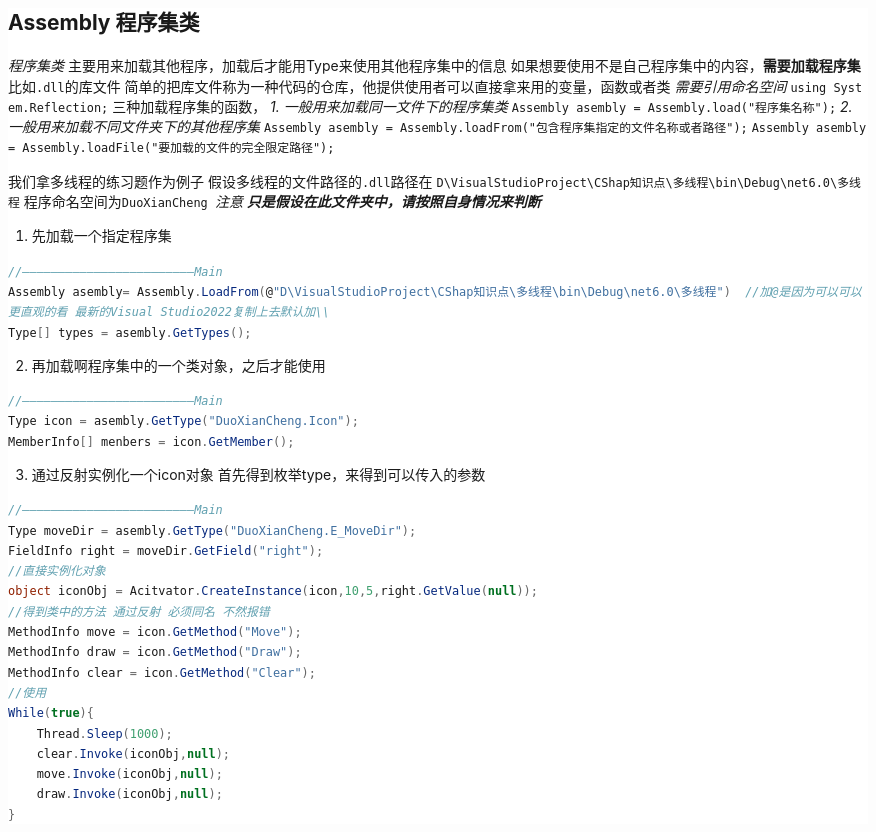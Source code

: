 ## Assembly 程序集类
*程序集类*
主要用来加载其他程序，加载后才能用Type来使用其他程序集中的信息
如果想要使用不是自己程序集中的内容，**需要加载程序集**
比如`.dll`的库文件
简单的把库文件称为一种代码的仓库，他提供使用者可以直接拿来用的变量，函数或者类
*需要引用命名空间* `using System.Reflection;`
三种加载程序集的函数，
*1. 一般用来加载同一文件下的程序集类*
`Assembly asembly = Assembly.load("程序集名称");`
*2. 一般用来加载不同文件夹下的其他程序集*
`Assembly asembly = Assembly.loadFrom("包含程序集指定的文件名称或者路径");`
`Assembly asembly = Assembly.loadFile("要加载的文件的完全限定路径");`

我们拿多线程的练习题作为例子
假设多线程的文件路径的`.dll`路径在 `D\VisualStudioProject\CShap知识点\多线程\bin\Debug\net6.0\多线程` 程序命名空间为`DuoXianCheng `*注意* ***只是假设在此文件夹中，请按照自身情况来判断***

1. 先加载一个指定程序集
```csharp
//————————————————————————Main
Assembly asembly= Assembly.LoadFrom(@"D\VisualStudioProject\CShap知识点\多线程\bin\Debug\net6.0\多线程")  //加@是因为可以可以更直观的看 最新的Visual Studio2022复制上去默认加\\
Type[] types = asembly.GetTypes();
```
2. 再加载啊程序集中的一个类对象，之后才能使用
```csharp
//————————————————————————Main
Type icon = asembly.GetType("DuoXianCheng.Icon");
MemberInfo[] menbers = icon.GetMember();
```
3. 通过反射实例化一个icon对象 首先得到枚举type，来得到可以传入的参数
```csharp
//————————————————————————Main
Type moveDir = asembly.GetType("DuoXianCheng.E_MoveDir");
FieldInfo right = moveDir.GetField("right");
//直接实例化对象
object iconObj = Acitvator.CreateInstance(icon,10,5,right.GetValue(null));
//得到类中的方法 通过反射 必须同名 不然报错
MethodInfo move = icon.GetMethod("Move");
MethodInfo draw = icon.GetMethod("Draw");
MethodInfo clear = icon.GetMethod("Clear");
//使用
While(true){
	Thread.Sleep(1000);
	clear.Invoke(iconObj,null);
	move.Invoke(iconObj,null);
	draw.Invoke(iconObj,null);
}
```